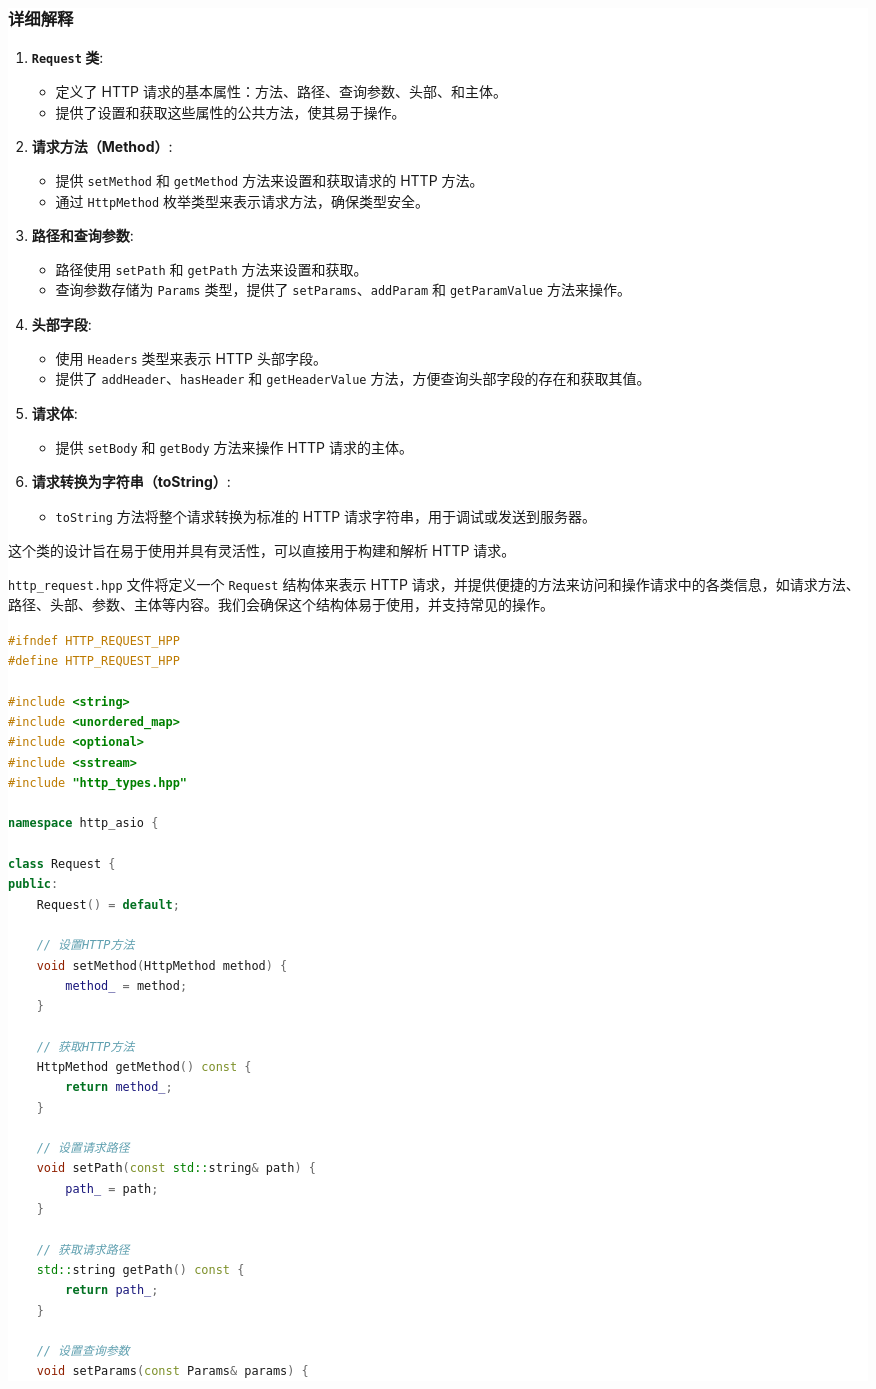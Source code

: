
### 详细解释

1. **`Request` 类**:
   - 定义了 HTTP 请求的基本属性：方法、路径、查询参数、头部、和主体。
   - 提供了设置和获取这些属性的公共方法，使其易于操作。

2. **请求方法（Method）**:
   - 提供 `setMethod` 和 `getMethod` 方法来设置和获取请求的 HTTP 方法。
   - 通过 `HttpMethod` 枚举类型来表示请求方法，确保类型安全。

3. **路径和查询参数**:
   - 路径使用 `setPath` 和 `getPath` 方法来设置和获取。
   - 查询参数存储为 `Params` 类型，提供了 `setParams`、`addParam` 和 `getParamValue` 方法来操作。

4. **头部字段**:
   - 使用 `Headers` 类型来表示 HTTP 头部字段。
   - 提供了 `addHeader`、`hasHeader` 和 `getHeaderValue` 方法，方便查询头部字段的存在和获取其值。

5. **请求体**:
   - 提供 `setBody` 和 `getBody` 方法来操作 HTTP 请求的主体。

6. **请求转换为字符串（toString）**:
   - `toString` 方法将整个请求转换为标准的 HTTP 请求字符串，用于调试或发送到服务器。

这个类的设计旨在易于使用并具有灵活性，可以直接用于构建和解析 HTTP 请求。

`http_request.hpp` 文件将定义一个 `Request` 结构体来表示 HTTP 请求，并提供便捷的方法来访问和操作请求中的各类信息，如请求方法、路径、头部、参数、主体等内容。我们会确保这个结构体易于使用，并支持常见的操作。

```cpp
#ifndef HTTP_REQUEST_HPP
#define HTTP_REQUEST_HPP

#include <string>
#include <unordered_map>
#include <optional>
#include <sstream>
#include "http_types.hpp"

namespace http_asio {

class Request {
public:
    Request() = default;

    // 设置HTTP方法
    void setMethod(HttpMethod method) {
        method_ = method;
    }

    // 获取HTTP方法
    HttpMethod getMethod() const {
        return method_;
    }

    // 设置请求路径
    void setPath(const std::string& path) {
        path_ = path;
    }

    // 获取请求路径
    std::string getPath() const {
        return path_;
    }

    // 设置查询参数
    void setParams(const Params& params) {
```